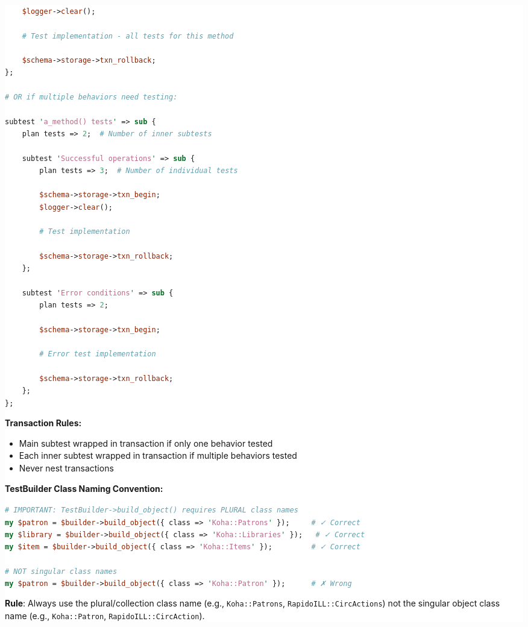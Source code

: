 ```perl
    $logger->clear();
    
    # Test implementation - all tests for this method
    
    $schema->storage->txn_rollback;
};

# OR if multiple behaviors need testing:

subtest 'a_method() tests' => sub {
    plan tests => 2;  # Number of inner subtests
    
    subtest 'Successful operations' => sub {
        plan tests => 3;  # Number of individual tests
        
        $schema->storage->txn_begin;
        $logger->clear();
        
        # Test implementation
        
        $schema->storage->txn_rollback;
    };
    
    subtest 'Error conditions' => sub {
        plan tests => 2;
        
        $schema->storage->txn_begin;
        
        # Error test implementation
        
        $schema->storage->txn_rollback;
    };
};
```

**Transaction Rules:**
- Main subtest wrapped in transaction if only one behavior tested
- Each inner subtest wrapped in transaction if multiple behaviors tested
- Never nest transactions

**TestBuilder Class Naming Convention:**
```perl
# IMPORTANT: TestBuilder->build_object() requires PLURAL class names
my $patron = $builder->build_object({ class => 'Koha::Patrons' });     # ✓ Correct
my $library = $builder->build_object({ class => 'Koha::Libraries' });   # ✓ Correct  
my $item = $builder->build_object({ class => 'Koha::Items' });         # ✓ Correct

# NOT singular class names
my $patron = $builder->build_object({ class => 'Koha::Patron' });      # ✗ Wrong
```

**Rule**: Always use the plural/collection class name (e.g., `Koha::Patrons`, `RapidoILL::CircActions`) not the singular object class name (e.g., `Koha::Patron`, `RapidoILL::CircAction`).
